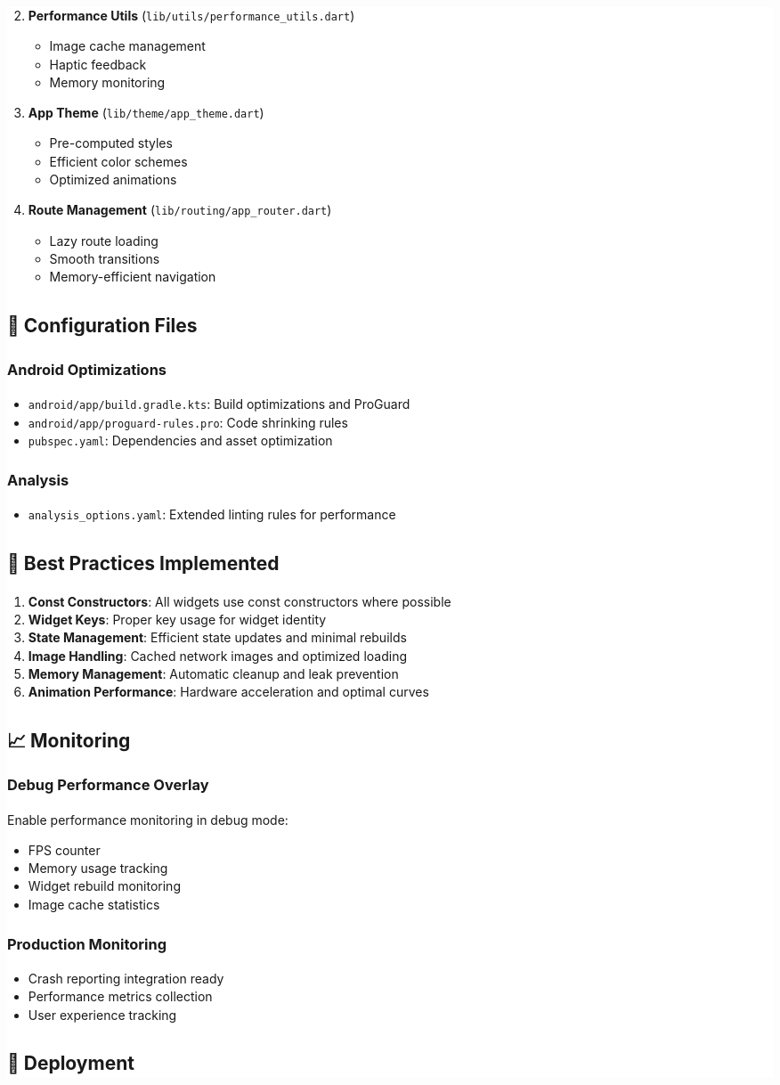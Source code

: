 2. **Performance Utils** (`lib/utils/performance_utils.dart`)
   - Image cache management
   - Haptic feedback
   - Memory monitoring

3. **App Theme** (`lib/theme/app_theme.dart`)
   - Pre-computed styles
   - Efficient color schemes
   - Optimized animations

4. **Route Management** (`lib/routing/app_router.dart`)
   - Lazy route loading
   - Smooth transitions
   - Memory-efficient navigation

## 🔧 Configuration Files

### Android Optimizations
- `android/app/build.gradle.kts`: Build optimizations and ProGuard
- `android/app/proguard-rules.pro`: Code shrinking rules
- `pubspec.yaml`: Dependencies and asset optimization

### Analysis
- `analysis_options.yaml`: Extended linting rules for performance

## 🎯 Best Practices Implemented

1. **Const Constructors**: All widgets use const constructors where possible
2. **Widget Keys**: Proper key usage for widget identity
3. **State Management**: Efficient state updates and minimal rebuilds
4. **Image Handling**: Cached network images and optimized loading
5. **Memory Management**: Automatic cleanup and leak prevention
6. **Animation Performance**: Hardware acceleration and optimal curves

## 📈 Monitoring

### Debug Performance Overlay
Enable performance monitoring in debug mode:
- FPS counter
- Memory usage tracking
- Widget rebuild monitoring
- Image cache statistics

### Production Monitoring
- Crash reporting integration ready
- Performance metrics collection
- User experience tracking

## 🚀 Deployment
